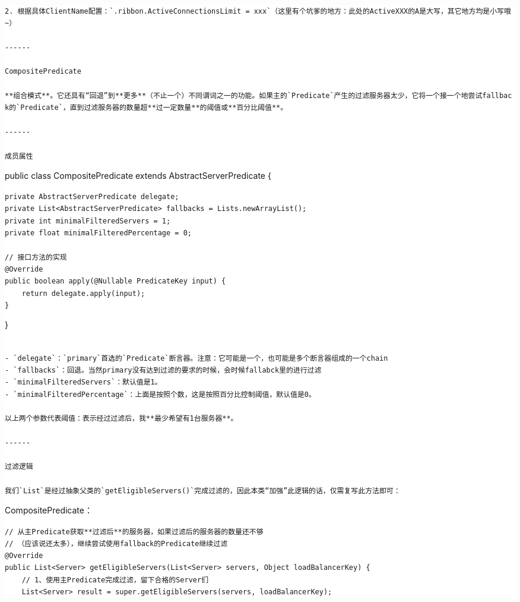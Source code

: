    ```
   2. 根据具体ClientName配置：`.ribbon.ActiveConnectionsLimit = xxx`（这里有个坑爹的地方：此处的ActiveXXX的A是大写，其它地方均是小写哦~）

------

CompositePredicate

**组合模式**。它还具有“回退”到**更多**（不止一个）不同谓词之一的功能。如果主的`Predicate`产生的过滤服务器太少，它将一个接一个地尝试fallback的`Predicate`，直到过滤服务器的数量超**过一定数量**的阈值或**百分比阈值**。

------

成员属性

```
public class CompositePredicate extends AbstractServerPredicate {

	private AbstractServerPredicate delegate;
	private List<AbstractServerPredicate> fallbacks = Lists.newArrayList();
	private int minimalFilteredServers = 1;
	private float minimalFilteredPercentage = 0;

	// 接口方法的实现
    @Override
    public boolean apply(@Nullable PredicateKey input) {
        return delegate.apply(input);
    }
}
```

- `delegate`：`primary`首选的`Predicate`断言器。注意：它可能是一个，也可能是多个断言器组成的一个chain
- `fallbacks`：回退。当然primary没有达到过滤的要求的时候，会时候fallabck里的进行过滤
- `minimalFilteredServers`：默认值是1。
- `minimalFilteredPercentage`：上面是按照个数，这是按照百分比控制阈值，默认值是0。

以上两个参数代表阈值：表示经过过滤后，我**最少希望有1台服务器**。

------

过滤逻辑

我们`List`是经过抽象父类的`getEligibleServers()`完成过滤的，因此本类“加强”此逻辑的话，仅需复写此方法即可：

```
CompositePredicate：

	// 从主Predicate获取**过滤后**的服务器，如果过滤后的服务器的数量还不够
	// （应该说还太多），继续尝试使用fallback的Predicate继续过滤
    @Override
    public List<Server> getEligibleServers(List<Server> servers, Object loadBalancerKey) {
    	// 1、使用主Predicate完成过滤，留下合格的Server们
        List<Server> result = super.getEligibleServers(servers, loadBalancerKey);
		